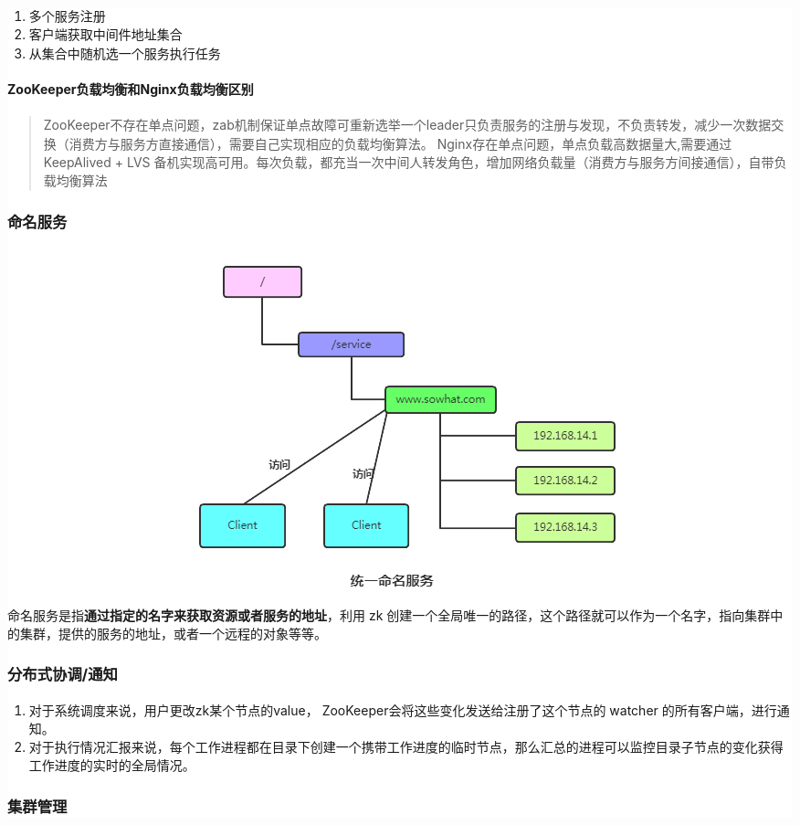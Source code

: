 
</div>

1. 多个服务注册
2. 客户端获取中间件地址集合
3. 从集合中随机选一个服务执行任务

#### ZooKeeper负载均衡和Nginx负载均衡区别

> ZooKeeper不存在单点问题，zab机制保证单点故障可重新选举一个leader只负责服务的注册与发现，不负责转发，减少一次数据交换（消费方与服务方直接通信），需要自己实现相应的负载均衡算法。
> Nginx存在单点问题，单点负载高数据量大,需要通过 KeepAlived + LVS 备机实现高可用。每次负载，都充当一次中间人转发角色，增加网络负载量（消费方与服务方间接通信），自带负载均衡算法


### 命名服务

<div align=center>

![1610778627481.png](..\images\1610778627481.png)

</div>

命名服务是指**通过指定的名字来获取资源或者服务的地址**，利用 zk 创建一个全局唯一的路径，这个路径就可以作为一个名字，指向集群中的集群，提供的服务的地址，或者一个远程的对象等等。

### 分布式协调/通知

1. 对于系统调度来说，用户更改zk某个节点的value， ZooKeeper会将这些变化发送给注册了这个节点的 watcher 的所有客户端，进行通知。
2. 对于执行情况汇报来说，每个工作进程都在目录下创建一个携带工作进度的临时节点，那么汇总的进程可以监控目录子节点的变化获得工作进度的实时的全局情况。

### 集群管理

<div align=center>
